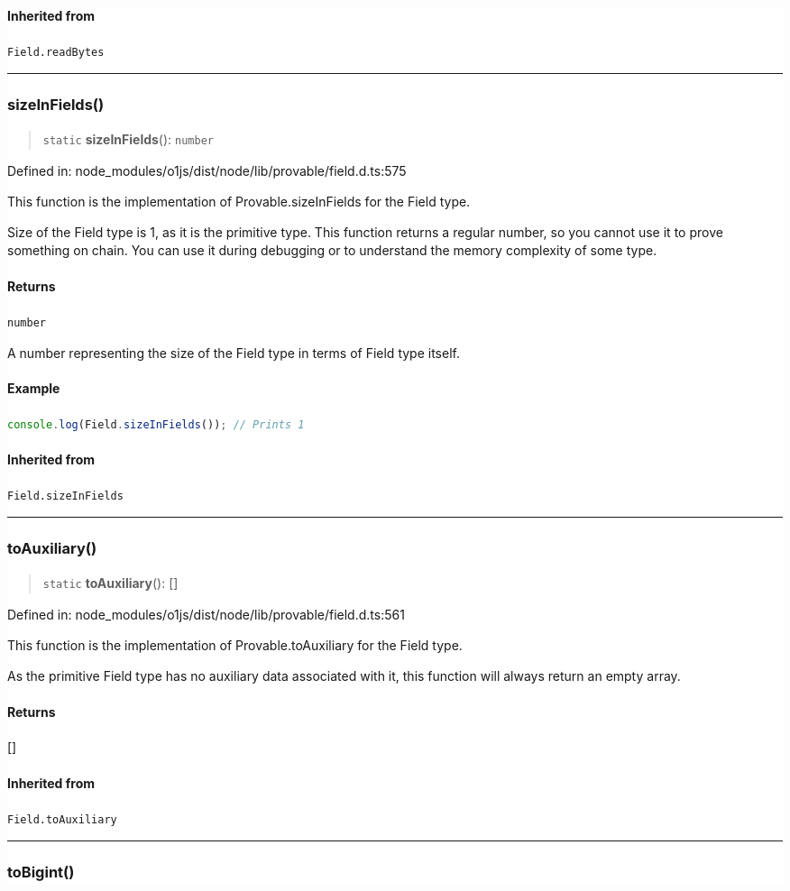 #### Inherited from

`Field.readBytes`

***

### sizeInFields()

> `static` **sizeInFields**(): `number`

Defined in: node\_modules/o1js/dist/node/lib/provable/field.d.ts:575

This function is the implementation of Provable.sizeInFields for the Field type.

Size of the Field type is 1, as it is the primitive type.
This function returns a regular number, so you cannot use it to prove something on chain. You can use it during debugging or to understand the memory complexity of some type.

#### Returns

`number`

A number representing the size of the Field type in terms of Field type itself.

#### Example

```ts
console.log(Field.sizeInFields()); // Prints 1
```

#### Inherited from

`Field.sizeInFields`

***

### toAuxiliary()

> `static` **toAuxiliary**(): \[\]

Defined in: node\_modules/o1js/dist/node/lib/provable/field.d.ts:561

This function is the implementation of Provable.toAuxiliary for the Field type.

As the primitive Field type has no auxiliary data associated with it, this function will always return an empty array.

#### Returns

\[\]

#### Inherited from

`Field.toAuxiliary`

***

### toBigint()
